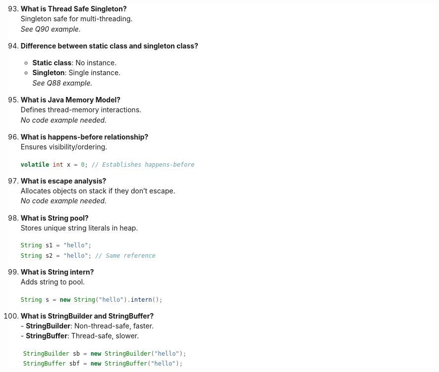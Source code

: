 93. **What is Thread Safe Singleton?**  
    Singleton safe for multi-threading.  
    *See Q90 example.*

94. **Difference between static class and singleton class?**  
    - **Static class**: No instance.  
    - **Singleton**: Single instance.  
    *See Q88 example.*

95. **What is Java Memory Model?**  
    Defines thread-memory interactions.  
    *No code example needed.*

96. **What is happens-before relationship?**  
    Ensures visibility/ordering.  

    ```java
    volatile int x = 0; // Establishes happens-before
    ```

97. **What is escape analysis?**  
    Allocates objects on stack if they don’t escape.  
    *No code example needed.*

98. **What is String pool?**  
    Stores unique string literals in heap.  

    ```java
    String s1 = "hello";
    String s2 = "hello"; // Same reference
    ```

99. **What is String intern?**  
    Adds string to pool.  

    ```java
    String s = new String("hello").intern();
    ```

100. **What is StringBuilder and StringBuffer?**  
    - **StringBuilder**: Non-thread-safe, faster.  
    - **StringBuffer**: Thread-safe, slower.  

```java
    StringBuilder sb = new StringBuilder("hello");
    StringBuffer sbf = new StringBuffer("hello");
```
    
    

